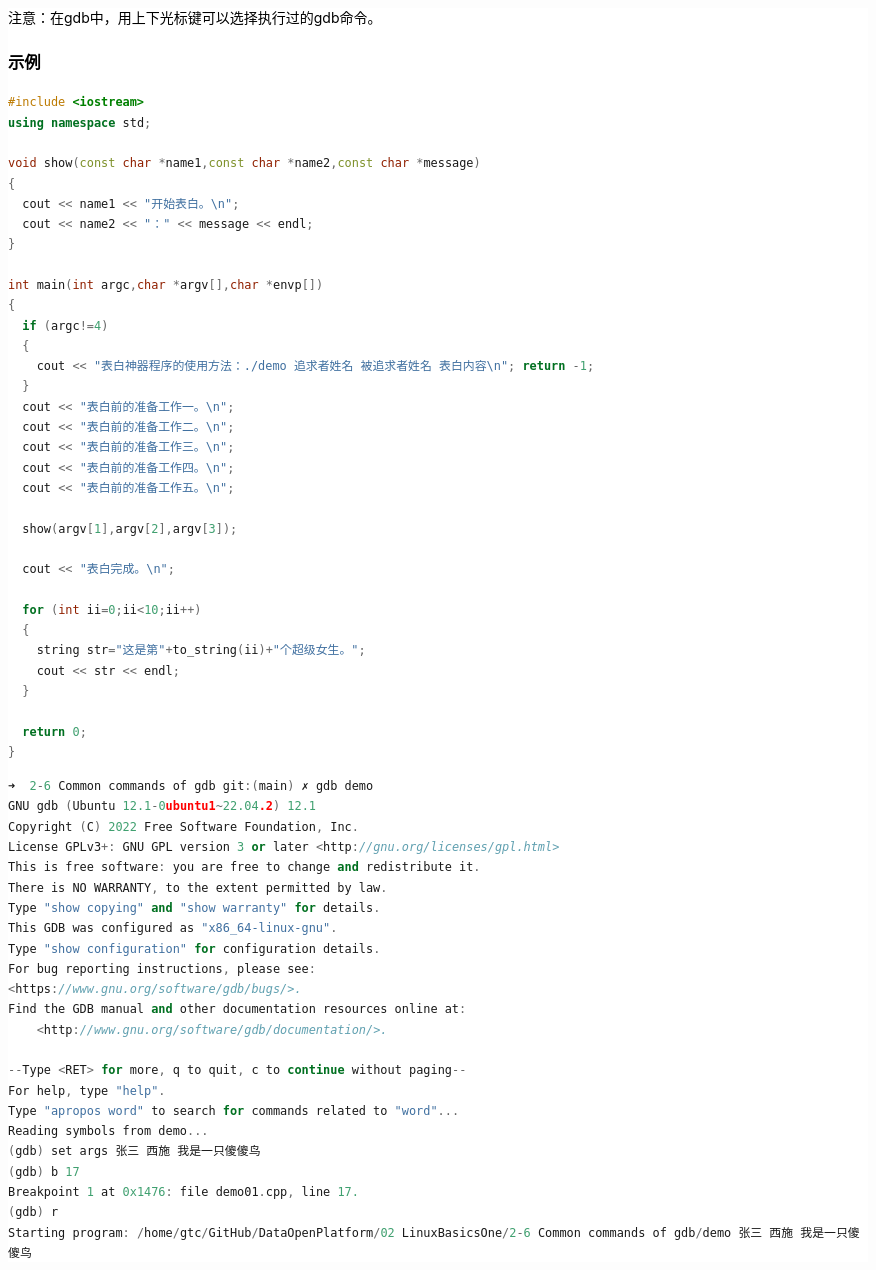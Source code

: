 
<font style="color:black;background-color:#FFFFFF;">注意：在gdb中，用上下光标键可以选择执行过的gdb命令。</font>

### <font style="color:black;">示例</font>
```cpp
#include <iostream>
using namespace std;

void show(const char *name1,const char *name2,const char *message)
{
  cout << name1 << "开始表白。\n";
  cout << name2 << "：" << message << endl;
}

int main(int argc,char *argv[],char *envp[])
{
  if (argc!=4)
  {
    cout << "表白神器程序的使用方法：./demo 追求者姓名 被追求者姓名 表白内容\n"; return -1;
  }
  cout << "表白前的准备工作一。\n";
  cout << "表白前的准备工作二。\n";
  cout << "表白前的准备工作三。\n";
  cout << "表白前的准备工作四。\n";
  cout << "表白前的准备工作五。\n";

  show(argv[1],argv[2],argv[3]);

  cout << "表白完成。\n";

  for (int ii=0;ii<10;ii++)
  {
    string str="这是第"+to_string(ii)+"个超级女生。";
    cout << str << endl;
  }

  return 0;
}
```

```cpp
➜  2-6 Common commands of gdb git:(main) ✗ gdb demo  
GNU gdb (Ubuntu 12.1-0ubuntu1~22.04.2) 12.1
Copyright (C) 2022 Free Software Foundation, Inc.
License GPLv3+: GNU GPL version 3 or later <http://gnu.org/licenses/gpl.html>
This is free software: you are free to change and redistribute it.
There is NO WARRANTY, to the extent permitted by law.
Type "show copying" and "show warranty" for details.
This GDB was configured as "x86_64-linux-gnu".
Type "show configuration" for configuration details.
For bug reporting instructions, please see:
<https://www.gnu.org/software/gdb/bugs/>.
Find the GDB manual and other documentation resources online at:
    <http://www.gnu.org/software/gdb/documentation/>.

--Type <RET> for more, q to quit, c to continue without paging--
For help, type "help".
Type "apropos word" to search for commands related to "word"...
Reading symbols from demo...
(gdb) set args 张三 西施 我是一只傻傻鸟
(gdb) b 17
Breakpoint 1 at 0x1476: file demo01.cpp, line 17.
(gdb) r
Starting program: /home/gtc/GitHub/DataOpenPlatform/02 LinuxBasicsOne/2-6 Common commands of gdb/demo 张三 西施 我是一只傻傻鸟
```